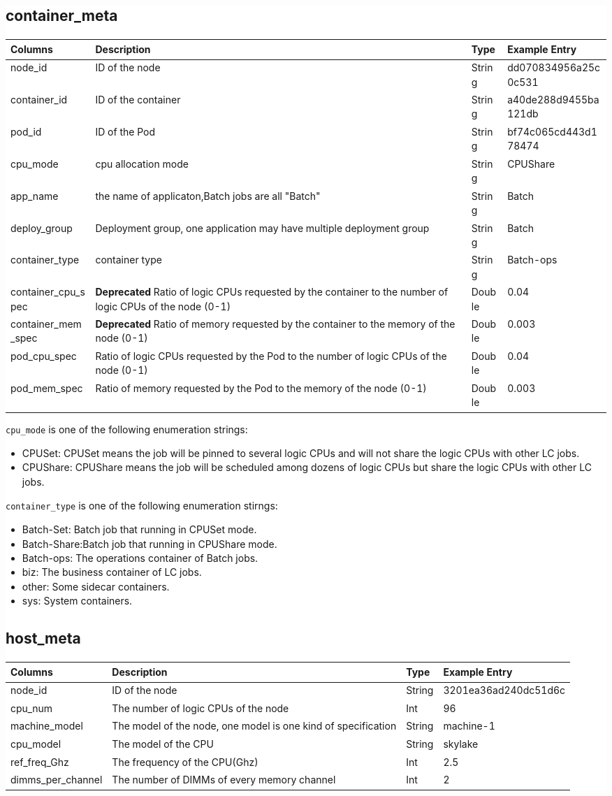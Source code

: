 ## container_meta
| Columns    | Description     | Type    |Example Entry            |
|:-----------|:----------------|:--------|:---------------------------|
|node_id|ID of the node|String|dd070834956a25c0c531|
|container_id|ID of the container|String| a40de288d9455ba121db|
|pod_id|ID of the Pod|String|bf74c065cd443d178474|
|cpu_mode|cpu allocation mode|String| CPUShare|
|app_name|the name of applicaton,Batch jobs are all "Batch"| String| Batch|
|deploy_group| Deployment group, one application may have multiple deployment group| String| Batch|
|container_type|container type | String| Batch-ops|
|container_cpu_spec| **Deprecated** Ratio of logic CPUs requested by the container to the number of logic CPUs of the node (0-1)| Double| 0.04|
|container_mem_spec| **Deprecated** Ratio of memory requested by the container to the memory of the node (0-1)|Double|0.003|
|pod_cpu_spec|Ratio of logic CPUs requested by the Pod to the number of logic CPUs of the node (0-1)|Double|0.04|
|pod_mem_spec|Ratio of memory requested by the Pod to the memory of the node (0-1)|Double|0.003|

`cpu_mode` is one of the following enumeration strings: 

- CPUSet: CPUSet means the job will be pinned to several logic CPUs and will not share the logic CPUs with other LC jobs.
- CPUShare: CPUShare means the job will be scheduled among dozens of logic CPUs but share the logic CPUs with other LC jobs.

`container_type` is one of the following enumeration stirngs: 

- Batch-Set: Batch job that running in CPUSet mode.
- Batch-Share:Batch job that running in CPUShare mode.
- Batch-ops: The operations container of Batch jobs.
- biz: The business container of LC jobs.
- other: Some sidecar containers.
- sys: System containers.

## host_meta

| Columns    | Description     | Type    |Example Entry            |
|:-----------|:----------------|:--------|:---------------------------|
|node_id|ID of the node|String| 3201ea36ad240dc51d6c|
|cpu_num|The number of logic CPUs of the node|Int| 96 |
|machine_model|The model of the node, one model is one kind of specification|String| machine-1|
|cpu_model|The model of the CPU|String | skylake|
|ref_freq_Ghz|The frequency of the CPU(Ghz)|Int|2.5|
|dimms_per_channel|The number of DIMMs of every memory channel|Int|2|
